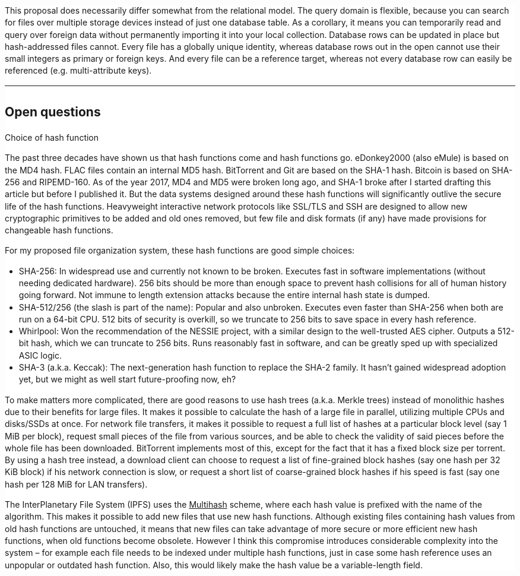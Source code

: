 This proposal does necessarily differ somewhat from the relational model. The query domain is flexible, because you can search for files over multiple storage devices instead of just one database table. As a corollary, it means you can temporarily read and query over foreign data without permanently importing it into your local collection. Database rows can be updated in place but hash-addressed files cannot. Every file has a globally unique identity, whereas database rows out in the open cannot use their small integers as primary or foreign keys. And every file can be a reference target, whereas not every database row can easily be referenced (e.g. multi-attribute keys).

---

## Open questions

Choice of hash function

The past three decades have shown us that hash functions come and hash functions go. eDonkey2000 (also eMule) is based on the MD4 hash. FLAC files contain an internal MD5 hash. BitTorrent and Git are based on the SHA-1 hash. Bitcoin is based on SHA-256 and RIPEMD-160\. As of the year 2017, MD4 and MD5 were broken long ago, and SHA-1 broke after I started drafting this article but before I published it. But the data systems designed around these hash functions will significantly outlive the secure life of the hash functions. Heavyweight interactive network protocols like SSL/TLS and SSH are designed to allow new cryptographic primitives to be added and old ones removed, but few file and disk formats (if any) have made provisions for changeable hash functions.

For my proposed file organization system, these hash functions are good simple choices:

* SHA-256: In widespread use and currently not known to be broken. Executes fast in software implementations (without needing dedicated hardware). 256 bits should be more than enough space to prevent hash collisions for all of human history going forward. Not immune to length extension attacks because the entire internal hash state is dumped.
* SHA-512/256 (the slash is part of the name): Popular and also unbroken. Executes even faster than SHA-256 when both are run on a 64-bit CPU. 512 bits of security is overkill, so we truncate to 256 bits to save space in every hash reference.
* Whirlpool: Won the recommendation of the NESSIE project, with a similar design to the well-trusted AES cipher. Outputs a 512-bit hash, which we can truncate to 256 bits. Runs reasonably fast in software, and can be greatly sped up with specialized ASIC logic.
* SHA-3 (a.k.a. Keccak): The next-generation hash function to replace the SHA-2 family. It hasn’t gained widespread adoption yet, but we might as well start future-proofing now, eh?

To make matters more complicated, there are good reasons to use hash trees (a.k.a. Merkle trees) instead of monolithic hashes due to their benefits for large files. It makes it possible to calculate the hash of a large file in parallel, utilizing multiple CPUs and disks/SSDs at once. For network file transfers, it makes it possible to request a full list of hashes at a particular block level (say 1 MiB per block), request small pieces of the file from various sources, and be able to check the validity of said pieces before the whole file has been downloaded. BitTorrent implements most of this, except for the fact that it has a fixed block size per torrent. By using a hash tree instead, a download client can choose to request a list of fine-grained block hashes (say one hash per 32 KiB block) if his network connection is slow, or request a short list of coarse-grained block hashes if his speed is fast (say one hash per 128 MiB for LAN transfers).

The InterPlanetary File System (IPFS) uses the [Multihash](https://multiformats.io/multihash/) scheme, where each hash value is prefixed with the name of the algorithm. This makes it possible to add new files that use new hash functions. Although existing files containing hash values from old hash functions are untouched, it means that new files can take advantage of more secure or more efficient new hash functions, when old functions become obsolete. However I think this compromise introduces considerable complexity into the system – for example each file needs to be indexed under multiple hash functions, just in case some hash reference uses an unpopular or outdated hash function. Also, this would likely make the hash value be a variable-length field.
